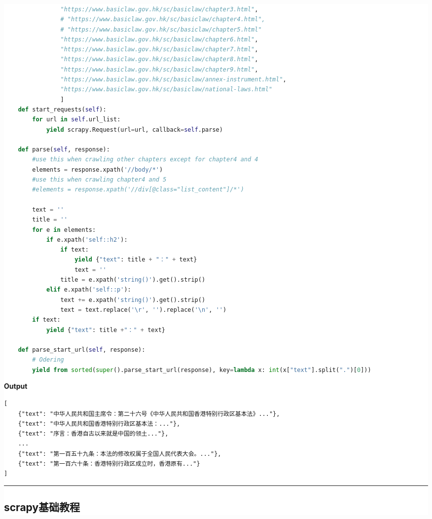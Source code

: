 ```python
                "https://www.basiclaw.gov.hk/sc/basiclaw/chapter3.html",
                # "https://www.basiclaw.gov.hk/sc/basiclaw/chapter4.html",
                # "https://www.basiclaw.gov.hk/sc/basiclaw/chapter5.html"
                "https://www.basiclaw.gov.hk/sc/basiclaw/chapter6.html",
                "https://www.basiclaw.gov.hk/sc/basiclaw/chapter7.html",
                "https://www.basiclaw.gov.hk/sc/basiclaw/chapter8.html",
                "https://www.basiclaw.gov.hk/sc/basiclaw/chapter9.html",
                "https://www.basiclaw.gov.hk/sc/basiclaw/annex-instrument.html",
                "https://www.basiclaw.gov.hk/sc/basiclaw/national-laws.html"
                ]
    def start_requests(self):
        for url in self.url_list:
            yield scrapy.Request(url=url, callback=self.parse)

    def parse(self, response):
        #use this when crawling other chapters except for chapter4 and 4
        elements = response.xpath('//body/*')
        #use this when crawling chapter4 and 5
        #elements = response.xpath('//div[@class="list_content"]/*')

        text = ''
        title = ''
        for e in elements:
            if e.xpath('self::h2'):
                if text:
                    yield {"text": title + "：" + text}
                    text = ''
                title = e.xpath('string()').get().strip()
            elif e.xpath('self::p'):
                text += e.xpath('string()').get().strip()
                text = text.replace('\r', '').replace('\n', '')
        if text:
            yield {"text": title +"：" + text}

    def parse_start_url(self, response):
        # Odering
        yield from sorted(super().parse_start_url(response), key=lambda x: int(x["text"].split(".")[0]))    
```
**Output**
```
[
	{"text": "中华人民共和国主席令：第二十六号《中华人民共和国香港特别行政区基本法》..."},
	{"text": "中华人民共和国香港特别行政区基本法：..."},
	{"text": "序言：香港自古以来就是中国的领土..."},
	...
	{"text": "第一百五十九条：本法的修改权属于全国人民代表大会。..."},
	{"text": "第一百六十条：香港特别行政区成立时，香港原有..."}
]
```
---
## scrapy基础教程
